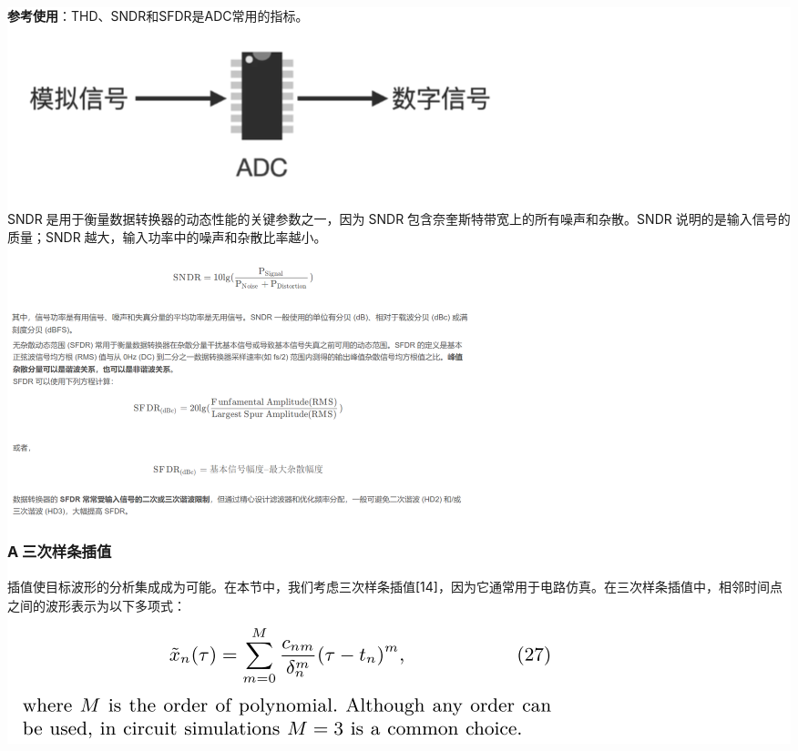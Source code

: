 **参考使用**：THD、SNDR和SFDR是ADC常用的指标。

![image-20230608143721228](./assets/image-20230608143721228.png)

SNDR 是用于衡量数据转换器的动态性能的关键参数之一，因为 SNDR 包含奈奎斯特带宽上的所有噪声和杂散。SNDR 说明的是输入信号的质量；SNDR 越大，输入功率中的噪声和杂散比率越小。

<img src="./assets/image-20230608144333334.png" alt="image-20230608144333334" style="zoom:50%;" />

<img src="./assets/image-20230608144803244.png" alt="image-20230608144803244" style="zoom: 50%;" />

### A 三次样条插值

插值使目标波形的分析集成成为可能。在本节中，我们考虑三次样条插值[14]，因为它通常用于电路仿真。在三次样条插值中，相邻时间点之间的波形表示为以下多项式：

![image-20230608145228008](./assets/image-20230608145228008.png)
